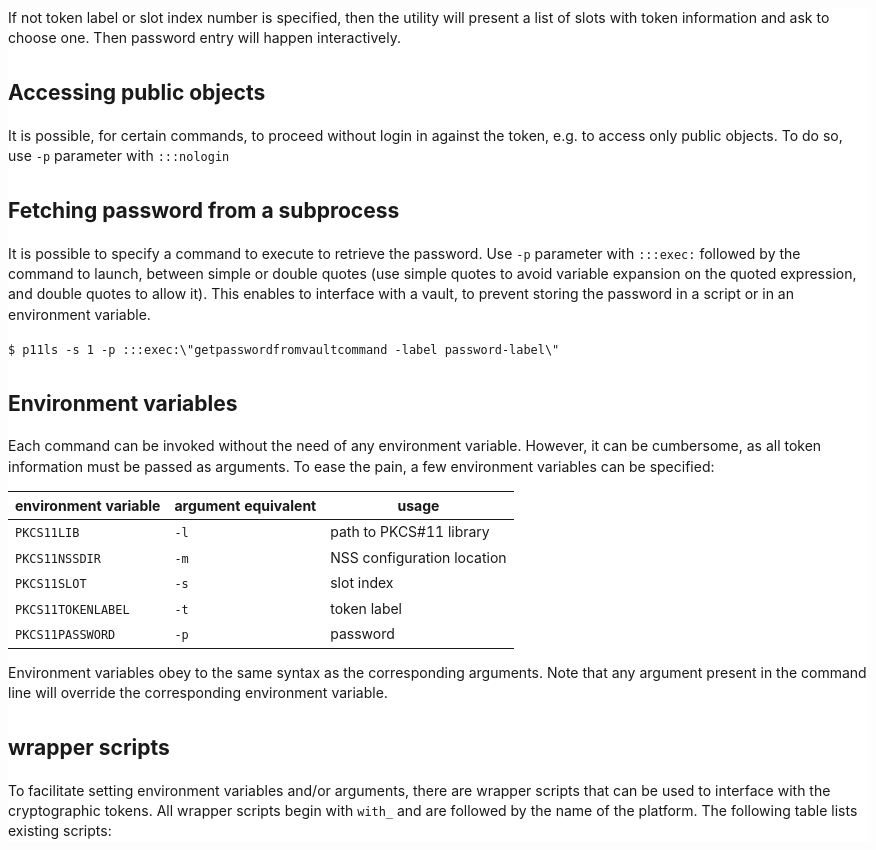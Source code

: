 If not token label or slot index number is specified, then the utility will present a list of slots with token
information and ask to choose one. Then password entry will happen interactively.

## Accessing public objects

It is possible, for certain commands, to proceed without login in against the token, e.g. to access only public objects.
To do so, use `-p` parameter with `:::nologin`

## Fetching password from a subprocess

It is possible to specify a command to execute to retrieve the password. Use `-p` parameter with `:::exec:` followed by
the command to launch, between simple or double quotes (use simple quotes to avoid variable expansion on the quoted
expression, and double quotes to allow it). This enables to interface with a vault, to prevent storing the password in a
script or in an environment variable.

```
$ p11ls -s 1 -p :::exec:\"getpasswordfromvaultcommand -label password-label\"
```

## Environment variables

Each command can be invoked without the need of any environment variable. However, it can be cumbersome, as all token
information must be passed as arguments. To ease the pain, a few environment variables can be specified:

| environment variable | argument equivalent | usage                      |
| -------------------- | ------------------- | -------------------------- |
| `PKCS11LIB`          | `-l`                | path to PKCS\#11 library   |
| `PKCS11NSSDIR`       | `-m`                | NSS configuration location |
| `PKCS11SLOT`         | `-s`                | slot index                 |
| `PKCS11TOKENLABEL`   | `-t`                | token label                |
| `PKCS11PASSWORD`     | `-p`                | password                   |

Environment variables obey to the same syntax as the corresponding arguments. Note that any argument present in the
command line will override the corresponding environment variable.

## wrapper scripts

To facilitate setting environment variables and/or arguments, there are wrapper scripts that can be used to interface
with the cryptographic tokens. All wrapper scripts begin with `with_` and are followed by the name of the platform. The
following table lists existing scripts:
